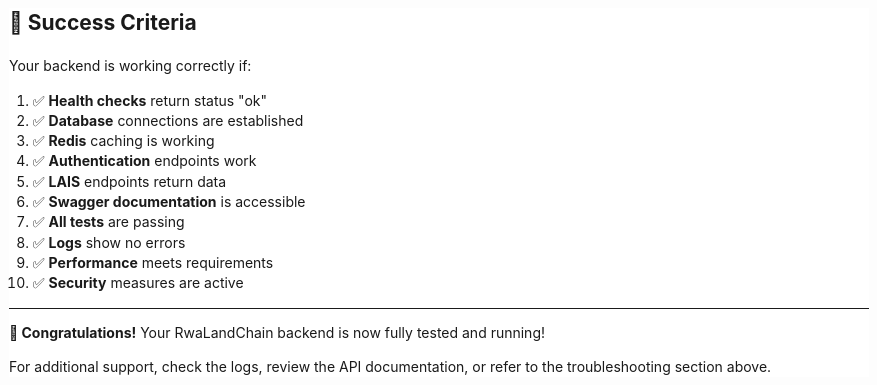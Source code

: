 ## 🎯 Success Criteria

Your backend is working correctly if:

1. ✅ **Health checks** return status "ok"
2. ✅ **Database** connections are established
3. ✅ **Redis** caching is working
4. ✅ **Authentication** endpoints work
5. ✅ **LAIS** endpoints return data
6. ✅ **Swagger documentation** is accessible
7. ✅ **All tests** are passing
8. ✅ **Logs** show no errors
9. ✅ **Performance** meets requirements
10. ✅ **Security** measures are active

---

**🎉 Congratulations!** Your RwaLandChain backend is now fully tested and running! 

For additional support, check the logs, review the API documentation, or refer to the troubleshooting section above.

